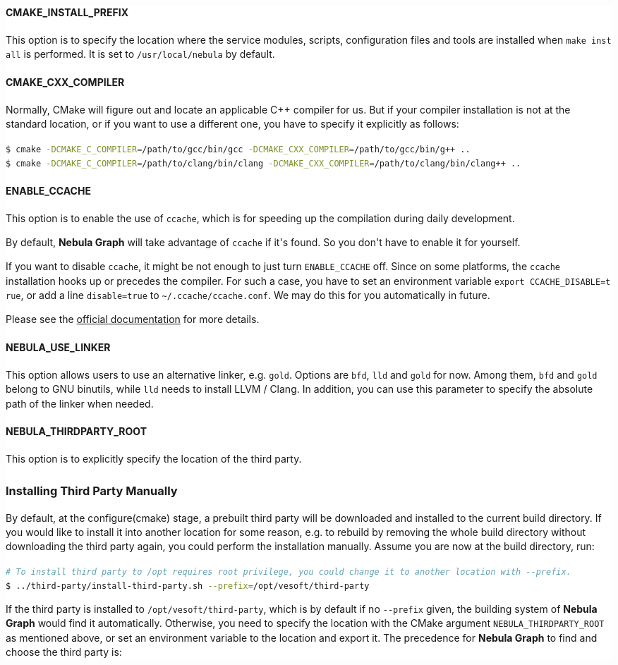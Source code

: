#### CMAKE_INSTALL_PREFIX

This option is to specify the location where the service modules, scripts, configuration files and tools are installed when `make install` is performed. It is set to `/usr/local/nebula` by default.

#### CMAKE_CXX_COMPILER

Normally, CMake will figure out and locate an applicable C++ compiler for us. But if your compiler installation is not at the standard location, or if you want to use a different one, you have to specify it explicitly as follows:

```bash
$ cmake -DCMAKE_C_COMPILER=/path/to/gcc/bin/gcc -DCMAKE_CXX_COMPILER=/path/to/gcc/bin/g++ ..
$ cmake -DCMAKE_C_COMPILER=/path/to/clang/bin/clang -DCMAKE_CXX_COMPILER=/path/to/clang/bin/clang++ ..
```

#### ENABLE_CCACHE

This option is to enable the use of `ccache`, which is for speeding up the compilation during daily development.

By default, **Nebula Graph** will take advantage of `ccache` if it's found. So you don't have to enable it for yourself.

If you want to disable `ccache`, it might be not enough to just turn `ENABLE_CCACHE` off. Since on some platforms, the `ccache` installation hooks up or precedes the compiler. For such a case, you have to set an environment variable `export CCACHE_DISABLE=true`, or add a line `disable=true` to `~/.ccache/ccache.conf`. We may do this for you automatically in future.

Please see the [official documentation](https://ccache.dev/manual/3.7.6.html) for more details.

#### NEBULA_USE_LINKER

This option allows users to use an alternative linker, e.g. `gold`. Options are `bfd`, `lld` and `gold` for now. Among them, `bfd` and `gold` belong to GNU binutils, while `lld` needs to install LLVM / Clang. In addition, you can use this parameter to specify the absolute path of the linker when needed.

#### NEBULA_THIRDPARTY_ROOT

This option is to explicitly specify the location of the third party.

### Installing Third Party Manually

By default, at the configure(cmake) stage, a prebuilt third party will be downloaded and installed to the current build directory. If you would like to install it into another location for some reason, e.g. to rebuild by removing the whole build directory without downloading the third party again, you could perform the installation manually. Assume you are now at the build directory, run:

```bash
# To install third party to /opt requires root privilege, you could change it to another location with --prefix.
$ ../third-party/install-third-party.sh --prefix=/opt/vesoft/third-party
```

If the third party is installed to `/opt/vesoft/third-party`, which is by default if no `--prefix` given, the building system of **Nebula Graph** would find it automatically. Otherwise, you need to specify the location with the CMake argument `NEBULA_THIRDPARTY_ROOT` as mentioned above, or set an environment variable to the location and export it. The precedence for **Nebula Graph** to find and choose the third party is:
